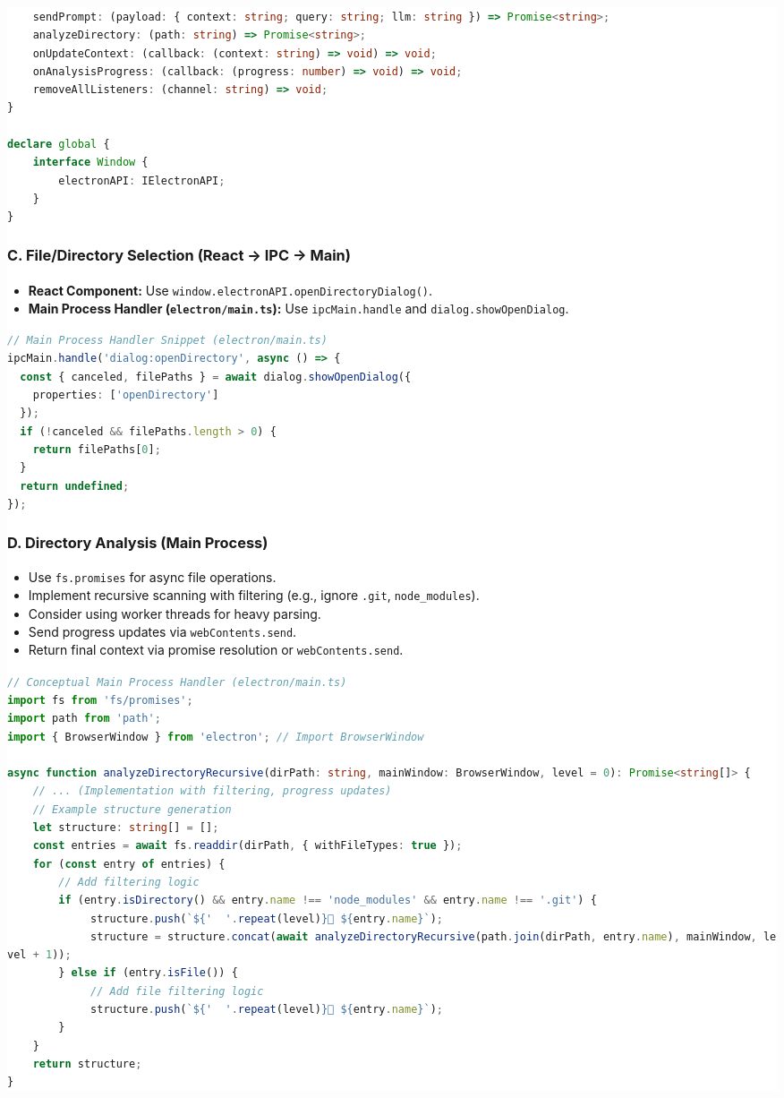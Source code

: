 ```typescript
    sendPrompt: (payload: { context: string; query: string; llm: string }) => Promise<string>;
    analyzeDirectory: (path: string) => Promise<string>;
    onUpdateContext: (callback: (context: string) => void) => void;
    onAnalysisProgress: (callback: (progress: number) => void) => void;
    removeAllListeners: (channel: string) => void;
}

declare global {
    interface Window {
        electronAPI: IElectronAPI;
    }
}
```

### C. File/Directory Selection (React -> IPC -> Main)
*   **React Component:** Use `window.electronAPI.openDirectoryDialog()`.
*   **Main Process Handler (`electron/main.ts`):** Use `ipcMain.handle` and `dialog.showOpenDialog`.

```typescript
// Main Process Handler Snippet (electron/main.ts)
ipcMain.handle('dialog:openDirectory', async () => {
  const { canceled, filePaths } = await dialog.showOpenDialog({
    properties: ['openDirectory']
  });
  if (!canceled && filePaths.length > 0) {
    return filePaths[0];
  }
  return undefined;
});
```

### D. Directory Analysis (Main Process)
*   Use `fs.promises` for async file operations.
*   Implement recursive scanning with filtering (e.g., ignore `.git`, `node_modules`).
*   Consider using worker threads for heavy parsing.
*   Send progress updates via `webContents.send`.
*   Return final context via promise resolution or `webContents.send`.

```typescript
// Conceptual Main Process Handler (electron/main.ts)
import fs from 'fs/promises';
import path from 'path';
import { BrowserWindow } from 'electron'; // Import BrowserWindow

async function analyzeDirectoryRecursive(dirPath: string, mainWindow: BrowserWindow, level = 0): Promise<string[]> {
    // ... (Implementation with filtering, progress updates)
    // Example structure generation
    let structure: string[] = [];
    const entries = await fs.readdir(dirPath, { withFileTypes: true });
    for (const entry of entries) {
        // Add filtering logic
        if (entry.isDirectory() && entry.name !== 'node_modules' && entry.name !== '.git') {
             structure.push(`${'  '.repeat(level)}📁 ${entry.name}`);
             structure = structure.concat(await analyzeDirectoryRecursive(path.join(dirPath, entry.name), mainWindow, level + 1));
        } else if (entry.isFile()) {
             // Add file filtering logic
             structure.push(`${'  '.repeat(level)}📄 ${entry.name}`);
        }
    }
    return structure;
}
```
